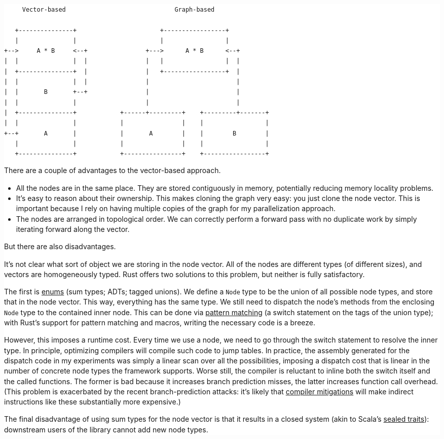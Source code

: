 ```nil
     Vector-based                              Graph-based

   +---------------+                       +-----------------+
   |               |                       |                 |
+-->     A * B     <--+                +--->      A * B      <--+
|  |               |  |                |   |                 |  |
|  +---------------+  |                |   +-----------------+  |
|  |               |  |                |                        |
|  |       B       +--+                |                        |
|  |               |                   |                        |
|  +---------------+            +------+---------+    +---------+-------+
|  |               |            |                |    |                 |
+--+       A       |            |       A        |    |        B        |
   |               |            |                |    |                 |
   +---------------+            +----------------+    +-----------------+
```

There are a couple of advantages to the vector-based approach.

-   All the nodes are in the same place. They are stored contiguously in memory, potentially reducing memory locality problems.
-   It’s easy to reason about their ownership. This makes cloning the graph very easy: you just clone the node vector. This is important because I rely on having multiple copies of the graph for my parallelization approach.
-   The nodes are arranged in topological order. We can correctly perform a forward pass with no duplicate work by simply iterating forward along the vector.

But there are also disadvantages.

It’s not clear what sort of object we are storing in the node vector. All of the nodes are different types (of different sizes), and vectors are homogeneously typed. Rust offers two solutions to this problem, but neither is fully satisfactory.

The first is [enums](https://doc.rust-lang.org/book/first-edition/enums.html) (sum types; ADTs; tagged unions). We define a `Node` type to be the union of all possible node types, and store that in the node vector. This way, everything has the same type. We still need to dispatch the node’s methods from the enclosing `Node` type to the contained inner node. This can be done via [pattern matching](https://doc.rust-lang.org/book/first-edition/match.html) (a switch statement on the tags of the union type); with Rust’s support for pattern matching and macros, writing the necessary code is a breeze.

However, this imposes a runtime cost. Every time we use a node, we need to go through the switch statement to resolve the inner type. In principle, optimizing compilers will compile such code to jump tables. In practice, the assembly generated for the dispatch code in my experiments was simply a linear scan over all the possibilities, imposing a dispatch cost that is linear in the number of concrete node types the framework supports. Worse still, the compiler is reluctant to inline both the switch itself and the called functions. The former is bad because it increases branch prediction misses, the latter increases function call overhead. (This problem is exacerbated by the recent branch-prediction attacks: it’s likely that [compiler mitigations](http://archive.is/s831k) will make indirect instructions like these substantially more expensive.)

The final disadvantage of using sum types for the node vector is that it results in a closed system (akin to Scala’s [sealed traits](https://underscore.io/blog/posts/2015/06/02/everything-about-sealed.html)): downstream users of the library cannot add new node types.
